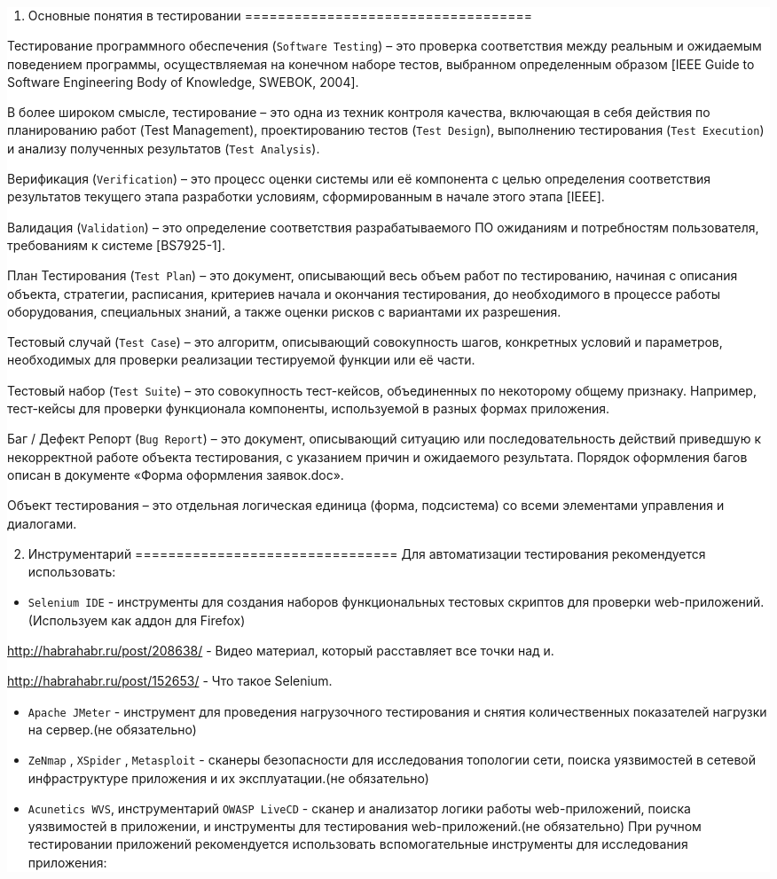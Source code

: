 1. Основные понятия в тестировании
===================================

Тестирование программного обеспечения (`Software Testing`) – это проверка соответствия между реальным и ожидаемым поведением программы, осуществляемая на конечном наборе тестов, выбранном определенным образом [IEEE Guide to Software Engineering Body of Knowledge, SWEBOK, 2004].

В более широком смысле, тестирование – это одна из техник контроля качества, включающая в себя действия по планированию работ (Test Management), проектированию тестов (`Test Design`), выполнению тестирования (`Test Execution`) и анализу полученных результатов (`Test Analysis`).

Верификация (`Verification`) – это процесс оценки системы или её компонента с целью определения соответствия результатов текущего этапа разработки условиям, сформированным в начале этого этапа [IEEE].

Валидация (`Validation`) – это определение соответствия разрабатываемого ПО ожиданиям и потребностям пользователя, требованиям к системе [BS7925-1].

План Тестирования (`Test Plan`) – это документ, описывающий весь объем работ по тестированию, начиная с описания объекта, стратегии, расписания, критериев начала и окончания тестирования, до необходимого в процессе работы оборудования, специальных знаний, а также оценки рисков с вариантами их разрешения.

Тестовый случай (`Test Case`) – это алгоритм, описывающий совокупность шагов, конкретных условий и параметров, необходимых для проверки реализации тестируемой функции или её части.

Тестовый набор (`Test Suite`) – это совокупность тест-кейсов, объединенных по некоторому общему признаку. Например, тест-кейсы для проверки функционала компоненты, используемой в разных формах приложения.

Баг / Дефект Репорт (`Bug Report`) – это документ, описывающий ситуацию или последовательность действий приведшую к некорректной работе объекта тестирования, с указанием причин и ожидаемого результата. Порядок оформления багов описан в документе «Форма оформления заявок.doc».

Объект тестирования – это отдельная логическая единица (форма, подсистема) со всеми элементами управления и диалогами.

2. Инструментарий 
================================
Для автоматизации тестирования рекомендуется использовать:

*	`Selenium IDE` - инструменты для создания наборов функциональных тестовых скриптов для проверки web-приложений. (Используем как аддон для Firefox)

http://habrahabr.ru/post/208638/ - Видео материал, который расставляет все точки над и.

http://habrahabr.ru/post/152653/ - Что такое Selenium.

*	`Apache JMeter` - инструмент для проведения нагрузочного тестирования и снятия количественных показателей нагрузки на сервер.(не обязательно)

*	`ZeNmap` , `XSpider` , `Metasploit` - сканеры безопасности для исследования топологии сети, поиска уязвимостей в сетевой инфраструктуре приложения и их эксплуатации.(не обязательно)

*	`Acunetics WVS`, инструментарий `OWASP LiveCD` - сканер и анализатор логики работы web-приложений, поиска уязвимостей в приложении, и инструменты для тестирования web-приложений.(не обязательно)
При ручном тестировании приложений рекомендуется использовать вспомогательные инструменты для исследования приложения:
